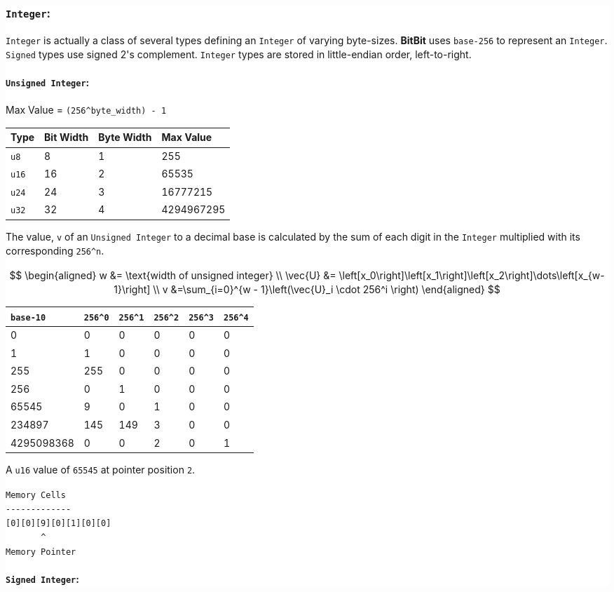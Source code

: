 ### `Integer`:
`Integer` is actually a class of several types defining an `Integer` of varying byte-sizes. **BitBit** uses `base-256` to represent an `Integer`. `Signed` types use signed 2's complement. `Integer` types are stored in little-endian order, left-to-right.

#### `Unsigned Integer`:

Max Value = `(256^byte_width) - 1`

| Type  | Bit Width | Byte Width | Max Value  |
| :---- | :-------- | :--------- | :--------- |
| `u8`  | 8         | 1          | 255        |
| `u16` | 16        | 2          | 65535      |
| `u24` | 24        | 3          | 16777215   |
| `u32` | 32        | 4          | 4294967295 |

The value, `v` of an `Unsigned Integer` to a decimal base is calculated by the sum of each digit in the `Integer` multiplied with its corresponding `256^n`.

$$
\begin{aligned}
w &= \text{width of unsigned integer} \\
\vec{U} &= \left[x_0\right]\left[x_1\right]\left[x_2\right]\dots\left[x_{w-1}\right] \\
v &=\sum_{i=0}^{w - 1}\left(\vec{U}_i \cdot 256^i \right)
\end{aligned}
$$

| `base-10`  | `256^0` | `256^1` | `256^2` | `256^3` | `256^4` |
| :--------- | :------ | :------ | :------ | :------ | :------ |
| 0          | 0       | 0       | 0       | 0       | 0       |
| 1          | 1       | 0       | 0       | 0       | 0       |
| 255        | 255     | 0       | 0       | 0       | 0       |
| 256        | 0       | 1       | 0       | 0       | 0       |
| 65545      | 9       | 0       | 1       | 0       | 0       |
| 234897     | 145     | 149     | 3       | 0       | 0       |
| 4295098368 | 0       | 0       | 2       | 0       | 1       |

A `u16` value of `65545` at pointer position `2`.
```brainfuck
Memory Cells
-------------
[0][0][9][0][1][0][0]
       ^
Memory Pointer
```
#### `Signed Integer`:

